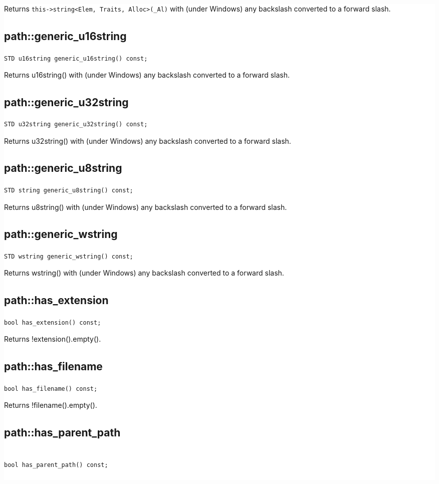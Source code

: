  Returns `this->string<Elem, Traits, Alloc>(_Al)` with (under Windows) any backslash converted to a forward slash.  
  
## path::generic_u16string  
  
```  
STD u16string generic_u16string() const;  
```  
  
 Returns u16string() with (under Windows) any backslash converted to a forward slash.  
  
## path::generic_u32string  
  
```  
STD u32string generic_u32string() const;  
```  
  
 Returns u32string() with (under Windows) any backslash converted to a forward slash.  
  
## path::generic_u8string  
  
```  
STD string generic_u8string() const;  
```  
  
 Returns u8string() with (under Windows) any backslash converted to a forward slash.  
  
## path::generic_wstring  
  
```  
STD wstring generic_wstring() const;  
```  
  
 Returns wstring() with (under Windows) any backslash converted to a forward slash.  
  
## path::has_extension  
  
```  
bool has_extension() const;  
```  
  
 Returns !extension().empty().  
  
## path::has_filename  
  
```  
bool has_filename() const;  
```  
  
 Returns !filename().empty().  
  
## path::has_parent_path  
  
```  
  
bool has_parent_path() const;  
  
```  
  